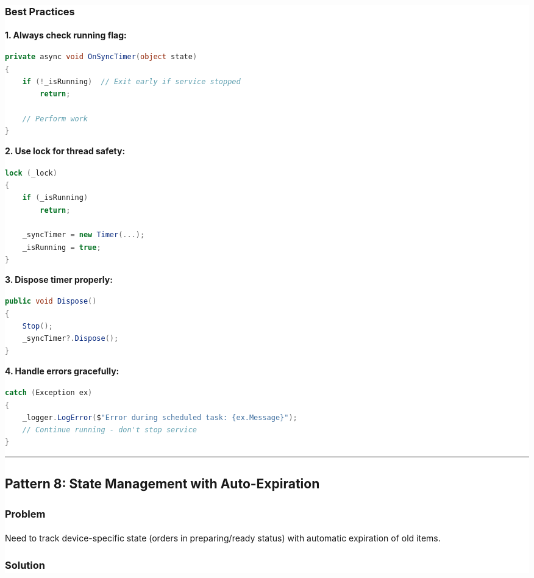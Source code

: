 ### Best Practices

**1. Always check running flag:**
```csharp
private async void OnSyncTimer(object state)
{
    if (!_isRunning)  // Exit early if service stopped
        return;

    // Perform work
}
```

**2. Use lock for thread safety:**
```csharp
lock (_lock)
{
    if (_isRunning)
        return;

    _syncTimer = new Timer(...);
    _isRunning = true;
}
```

**3. Dispose timer properly:**
```csharp
public void Dispose()
{
    Stop();
    _syncTimer?.Dispose();
}
```

**4. Handle errors gracefully:**
```csharp
catch (Exception ex)
{
    _logger.LogError($"Error during scheduled task: {ex.Message}");
    // Continue running - don't stop service
}
```

---

## Pattern 8: State Management with Auto-Expiration

### Problem
Need to track device-specific state (orders in preparing/ready status) with automatic expiration of old items.

### Solution
